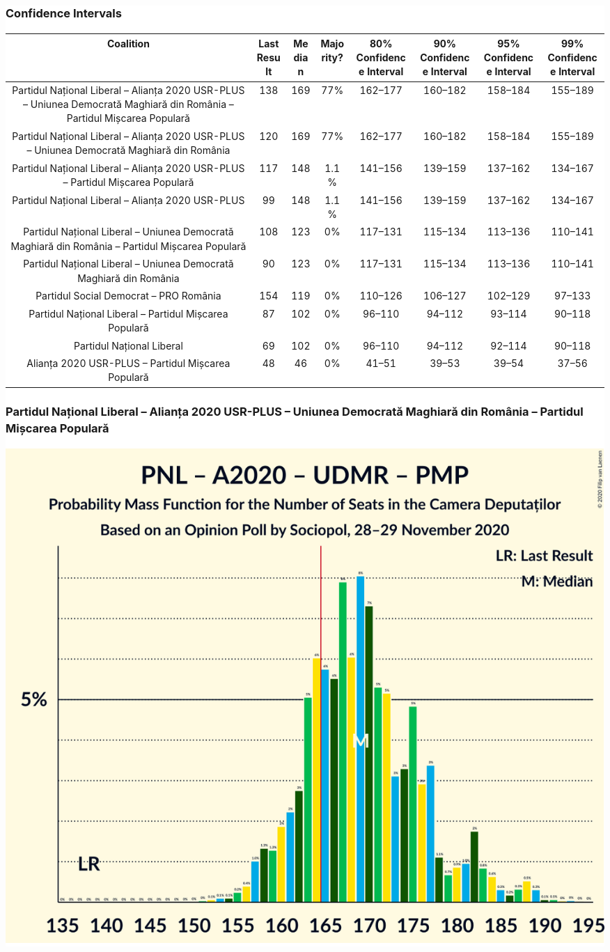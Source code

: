 ### Confidence Intervals

| Coalition | Last Result | Median | Majority? | 80% Confidence Interval | 90% Confidence Interval | 95% Confidence Interval | 99% Confidence Interval |
|:---------:|:-----------:|:------:|:---------:|:-----------------------:|:-----------------------:|:-----------------------:|:-----------------------:|
| Partidul Național Liberal – Alianța 2020 USR-PLUS – Uniunea Democrată Maghiară din România – Partidul Mișcarea Populară | 138 | 169 | 77% | 162–177 | 160–182 | 158–184 | 155–189 |
| Partidul Național Liberal – Alianța 2020 USR-PLUS – Uniunea Democrată Maghiară din România | 120 | 169 | 77% | 162–177 | 160–182 | 158–184 | 155–189 |
| Partidul Național Liberal – Alianța 2020 USR-PLUS – Partidul Mișcarea Populară | 117 | 148 | 1.1% | 141–156 | 139–159 | 137–162 | 134–167 |
| Partidul Național Liberal – Alianța 2020 USR-PLUS | 99 | 148 | 1.1% | 141–156 | 139–159 | 137–162 | 134–167 |
| Partidul Național Liberal – Uniunea Democrată Maghiară din România – Partidul Mișcarea Populară | 108 | 123 | 0% | 117–131 | 115–134 | 113–136 | 110–141 |
| Partidul Național Liberal – Uniunea Democrată Maghiară din România | 90 | 123 | 0% | 117–131 | 115–134 | 113–136 | 110–141 |
| Partidul Social Democrat – PRO România | 154 | 119 | 0% | 110–126 | 106–127 | 102–129 | 97–133 |
| Partidul Național Liberal – Partidul Mișcarea Populară | 87 | 102 | 0% | 96–110 | 94–112 | 93–114 | 90–118 |
| Partidul Național Liberal | 69 | 102 | 0% | 96–110 | 94–112 | 92–114 | 90–118 |
| Alianța 2020 USR-PLUS – Partidul Mișcarea Populară | 48 | 46 | 0% | 41–51 | 39–53 | 39–54 | 37–56 |

### Partidul Național Liberal – Alianța 2020 USR-PLUS – Uniunea Democrată Maghiară din România – Partidul Mișcarea Populară

![Graph with seats probability mass function not yet produced](2020-11-29-Sociopol-coalitions-seats-pmf-pnl–a2020–udmr–pmp.png "Seats Probability Mass Function")
